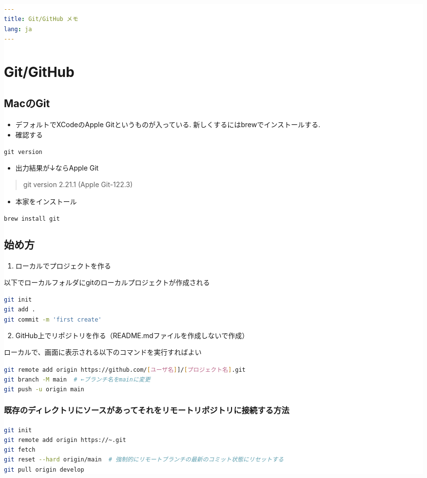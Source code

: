 ```yaml
---
title: Git/GitHub メモ
lang: ja
---
```


# Git/GitHub

## MacのGit
- デフォルトでXCodeのApple Gitというものが入っている. 新しくするにはbrewでインストールする.
- 確認する

```
git version
```
- 出力結果が↓ならApple Git
> git version 2.21.1 (Apple Git-122.3)

- 本家をインストール

```
brew install git
```

## 始め方

1. ローカルでプロジェクトを作る

以下でローカルフォルダにgitのローカルプロジェクトが作成される

```bash
git init
git add .
git commit -m 'first create'
```
2. GitHub上でリポジトリを作る（README.mdファイルを作成しないで作成）

ローカルで、画面に表示される以下のコマンドを実行すればよい

```bash
git remote add origin https://github.com/[ユーザ名]]/[プロジェクト名].git
git branch -M main	# ←ブランチ名をmainに変更
git push -u origin main
```

### 既存のディレクトリにソースがあってそれをリモートリポジトリに接続する方法

```bash
git init
git remote add origin https://~.git
git fetch
git reset --hard origin/main  # 強制的にリモートブランチの最新のコミット状態にリセットする
git pull origin develop
```
